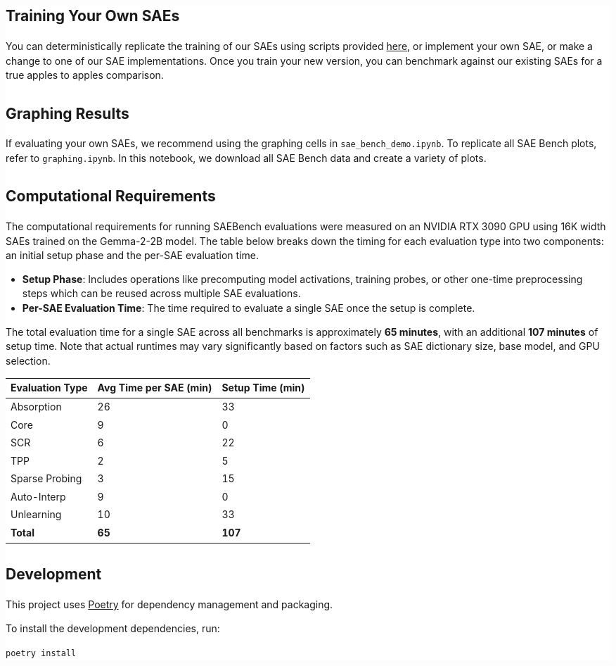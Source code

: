 ## Training Your Own SAEs

You can deterministically replicate the training of our SAEs using scripts provided [here](https://github.com/adamkarvonen/dictionary_learning_demo), or implement your own SAE, or make a change to one of our SAE implementations. Once you train your new version, you can benchmark against our existing SAEs for a true apples to apples comparison.

## Graphing Results

If evaluating your own SAEs, we recommend using the graphing cells in `sae_bench_demo.ipynb`. To replicate all SAE Bench plots, refer to `graphing.ipynb`. In this notebook, we download all SAE Bench data and create a variety of plots.

## Computational Requirements

The computational requirements for running SAEBench evaluations were measured on an NVIDIA RTX 3090 GPU using 16K width SAEs trained on the Gemma-2-2B model. The table below breaks down the timing for each evaluation type into two components: an initial setup phase and the per-SAE evaluation time.

- **Setup Phase**: Includes operations like precomputing model activations, training probes, or other one-time preprocessing steps which can be reused across multiple SAE evaluations.
- **Per-SAE Evaluation Time**: The time required to evaluate a single SAE once the setup is complete.

The total evaluation time for a single SAE across all benchmarks is approximately **65 minutes**, with an additional **107 minutes** of setup time. Note that actual runtimes may vary significantly based on factors such as SAE dictionary size, base model, and GPU selection.

| Evaluation Type | Avg Time per SAE (min) | Setup Time (min) |
| --------------- | ---------------------- | ---------------- |
| Absorption      | 26                     | 33               |
| Core            | 9                      | 0                |
| SCR             | 6                      | 22               |
| TPP             | 2                      | 5                |
| Sparse Probing  | 3                      | 15               |
| Auto-Interp     | 9                      | 0                |
| Unlearning      | 10                     | 33               |
| **Total**       | **65**                 | **107**          |

## Development

This project uses [Poetry](https://python-poetry.org/) for dependency management and packaging.

To install the development dependencies, run:

```
poetry install
```
